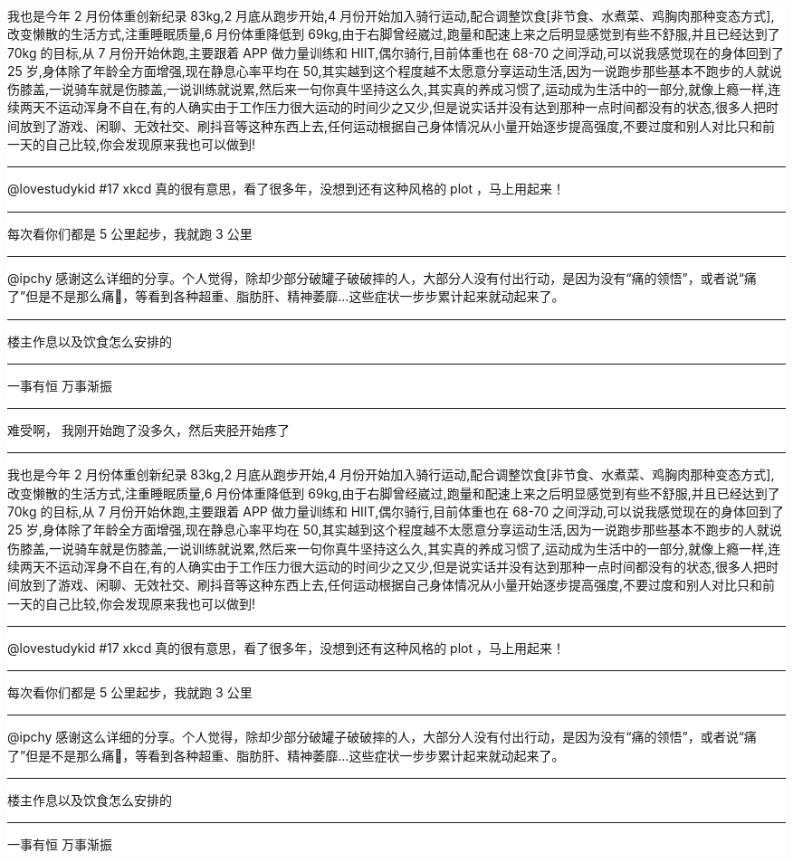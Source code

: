 我也是今年 2 月份体重创新纪录 83kg,2 月底从跑步开始,4 月份开始加入骑行运动,配合调整饮食[非节食、水煮菜、鸡胸肉那种变态方式],改变懒散的生活方式,注重睡眠质量,6 月份体重降低到 69kg,由于右脚曾经崴过,跑量和配速上来之后明显感觉到有些不舒服,并且已经达到了 70kg 的目标,从 7 月份开始休跑,主要跟着 APP 做力量训练和 HIIT,偶尔骑行,目前体重也在 68-70 之间浮动,可以说我感觉现在的身体回到了 25 岁,身体除了年龄全方面增强,现在静息心率平均在 50,其实越到这个程度越不太愿意分享运动生活,因为一说跑步那些基本不跑步的人就说伤膝盖,一说骑车就是伤膝盖,一说训练就说累,然后来一句你真牛坚持这么久,其实真的养成习惯了,运动成为生活中的一部分,就像上瘾一样,连续两天不运动浑身不自在,有的人确实由于工作压力很大运动的时间少之又少,但是说实话并没有达到那种一点时间都没有的状态,很多人把时间放到了游戏、闲聊、无效社交、刷抖音等这种东西上去,任何运动根据自己身体情况从小量开始逐步提高强度,不要过度和别人对比只和前一天的自己比较,你会发现原来我也可以做到!

---------------------------------------------------

@lovestudykid #17 xkcd 真的很有意思，看了很多年，没想到还有这种风格的 plot ，马上用起来！

---------------------------------------------------

每次看你们都是 5 公里起步，我就跑 3 公里

---------------------------------------------------

@ipchy 感谢这么详细的分享。个人觉得，除却少部分破罐子破破摔的人，大部分人没有付出行动，是因为没有“痛的领悟”，或者说“痛了”但是不是那么痛🤭，等看到各种超重、脂肪肝、精神萎靡…这些症状一步步累计起来就动起来了。

---------------------------------------------------

楼主作息以及饮食怎么安排的

---------------------------------------------------

一事有恒 万事渐振

---------------------------------------------------

难受啊， 我刚开始跑了没多久，然后夹胫开始疼了

---------------------------------------------------

我也是今年 2 月份体重创新纪录 83kg,2 月底从跑步开始,4 月份开始加入骑行运动,配合调整饮食[非节食、水煮菜、鸡胸肉那种变态方式],改变懒散的生活方式,注重睡眠质量,6 月份体重降低到 69kg,由于右脚曾经崴过,跑量和配速上来之后明显感觉到有些不舒服,并且已经达到了 70kg 的目标,从 7 月份开始休跑,主要跟着 APP 做力量训练和 HIIT,偶尔骑行,目前体重也在 68-70 之间浮动,可以说我感觉现在的身体回到了 25 岁,身体除了年龄全方面增强,现在静息心率平均在 50,其实越到这个程度越不太愿意分享运动生活,因为一说跑步那些基本不跑步的人就说伤膝盖,一说骑车就是伤膝盖,一说训练就说累,然后来一句你真牛坚持这么久,其实真的养成习惯了,运动成为生活中的一部分,就像上瘾一样,连续两天不运动浑身不自在,有的人确实由于工作压力很大运动的时间少之又少,但是说实话并没有达到那种一点时间都没有的状态,很多人把时间放到了游戏、闲聊、无效社交、刷抖音等这种东西上去,任何运动根据自己身体情况从小量开始逐步提高强度,不要过度和别人对比只和前一天的自己比较,你会发现原来我也可以做到!

---------------------------------------------------

@lovestudykid #17 xkcd 真的很有意思，看了很多年，没想到还有这种风格的 plot ，马上用起来！

---------------------------------------------------

每次看你们都是 5 公里起步，我就跑 3 公里

---------------------------------------------------

@ipchy 感谢这么详细的分享。个人觉得，除却少部分破罐子破破摔的人，大部分人没有付出行动，是因为没有“痛的领悟”，或者说“痛了”但是不是那么痛🤭，等看到各种超重、脂肪肝、精神萎靡…这些症状一步步累计起来就动起来了。

---------------------------------------------------

楼主作息以及饮食怎么安排的

---------------------------------------------------

一事有恒 万事渐振
